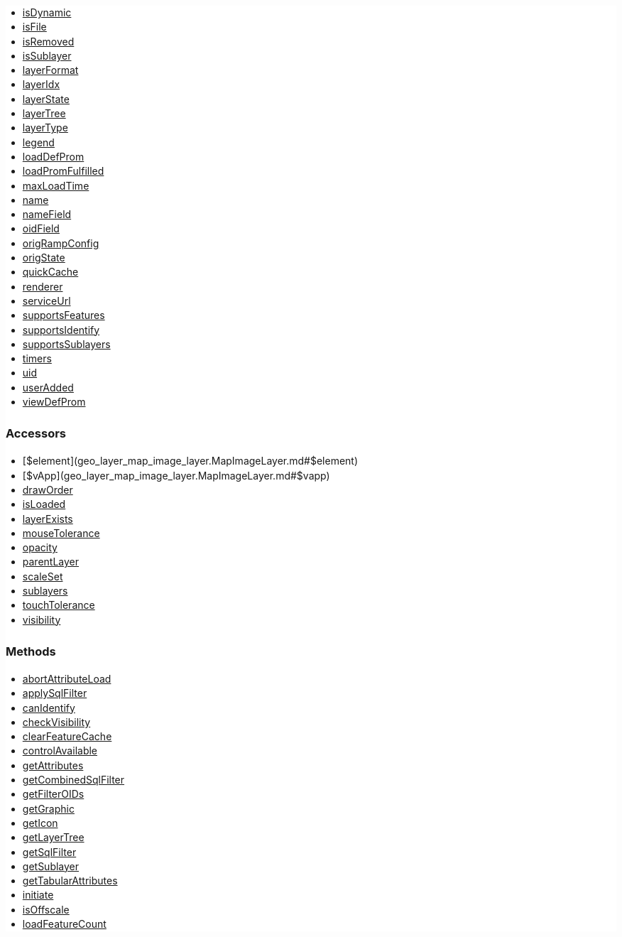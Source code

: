 - [isDynamic](geo_layer_map_image_layer.MapImageLayer.md#isdynamic)
- [isFile](geo_layer_map_image_layer.MapImageLayer.md#isfile)
- [isRemoved](geo_layer_map_image_layer.MapImageLayer.md#isremoved)
- [isSublayer](geo_layer_map_image_layer.MapImageLayer.md#issublayer)
- [layerFormat](geo_layer_map_image_layer.MapImageLayer.md#layerformat)
- [layerIdx](geo_layer_map_image_layer.MapImageLayer.md#layeridx)
- [layerState](geo_layer_map_image_layer.MapImageLayer.md#layerstate)
- [layerTree](geo_layer_map_image_layer.MapImageLayer.md#layertree)
- [layerType](geo_layer_map_image_layer.MapImageLayer.md#layertype)
- [legend](geo_layer_map_image_layer.MapImageLayer.md#legend)
- [loadDefProm](geo_layer_map_image_layer.MapImageLayer.md#loaddefprom)
- [loadPromFulfilled](geo_layer_map_image_layer.MapImageLayer.md#loadpromfulfilled)
- [maxLoadTime](geo_layer_map_image_layer.MapImageLayer.md#maxloadtime)
- [name](geo_layer_map_image_layer.MapImageLayer.md#name)
- [nameField](geo_layer_map_image_layer.MapImageLayer.md#namefield)
- [oidField](geo_layer_map_image_layer.MapImageLayer.md#oidfield)
- [origRampConfig](geo_layer_map_image_layer.MapImageLayer.md#origrampconfig)
- [origState](geo_layer_map_image_layer.MapImageLayer.md#origstate)
- [quickCache](geo_layer_map_image_layer.MapImageLayer.md#quickcache)
- [renderer](geo_layer_map_image_layer.MapImageLayer.md#renderer)
- [serviceUrl](geo_layer_map_image_layer.MapImageLayer.md#serviceurl)
- [supportsFeatures](geo_layer_map_image_layer.MapImageLayer.md#supportsfeatures)
- [supportsIdentify](geo_layer_map_image_layer.MapImageLayer.md#supportsidentify)
- [supportsSublayers](geo_layer_map_image_layer.MapImageLayer.md#supportssublayers)
- [timers](geo_layer_map_image_layer.MapImageLayer.md#timers)
- [uid](geo_layer_map_image_layer.MapImageLayer.md#uid)
- [userAdded](geo_layer_map_image_layer.MapImageLayer.md#useradded)
- [viewDefProm](geo_layer_map_image_layer.MapImageLayer.md#viewdefprom)

### Accessors

- [$element](geo_layer_map_image_layer.MapImageLayer.md#$element)
- [$vApp](geo_layer_map_image_layer.MapImageLayer.md#$vapp)
- [drawOrder](geo_layer_map_image_layer.MapImageLayer.md#draworder)
- [isLoaded](geo_layer_map_image_layer.MapImageLayer.md#isloaded)
- [layerExists](geo_layer_map_image_layer.MapImageLayer.md#layerexists)
- [mouseTolerance](geo_layer_map_image_layer.MapImageLayer.md#mousetolerance)
- [opacity](geo_layer_map_image_layer.MapImageLayer.md#opacity)
- [parentLayer](geo_layer_map_image_layer.MapImageLayer.md#parentlayer)
- [scaleSet](geo_layer_map_image_layer.MapImageLayer.md#scaleset)
- [sublayers](geo_layer_map_image_layer.MapImageLayer.md#sublayers)
- [touchTolerance](geo_layer_map_image_layer.MapImageLayer.md#touchtolerance)
- [visibility](geo_layer_map_image_layer.MapImageLayer.md#visibility)

### Methods

- [abortAttributeLoad](geo_layer_map_image_layer.MapImageLayer.md#abortattributeload)
- [applySqlFilter](geo_layer_map_image_layer.MapImageLayer.md#applysqlfilter)
- [canIdentify](geo_layer_map_image_layer.MapImageLayer.md#canidentify)
- [checkVisibility](geo_layer_map_image_layer.MapImageLayer.md#checkvisibility)
- [clearFeatureCache](geo_layer_map_image_layer.MapImageLayer.md#clearfeaturecache)
- [controlAvailable](geo_layer_map_image_layer.MapImageLayer.md#controlavailable)
- [getAttributes](geo_layer_map_image_layer.MapImageLayer.md#getattributes)
- [getCombinedSqlFilter](geo_layer_map_image_layer.MapImageLayer.md#getcombinedsqlfilter)
- [getFilterOIDs](geo_layer_map_image_layer.MapImageLayer.md#getfilteroids)
- [getGraphic](geo_layer_map_image_layer.MapImageLayer.md#getgraphic)
- [getIcon](geo_layer_map_image_layer.MapImageLayer.md#geticon)
- [getLayerTree](geo_layer_map_image_layer.MapImageLayer.md#getlayertree)
- [getSqlFilter](geo_layer_map_image_layer.MapImageLayer.md#getsqlfilter)
- [getSublayer](geo_layer_map_image_layer.MapImageLayer.md#getsublayer)
- [getTabularAttributes](geo_layer_map_image_layer.MapImageLayer.md#gettabularattributes)
- [initiate](geo_layer_map_image_layer.MapImageLayer.md#initiate)
- [isOffscale](geo_layer_map_image_layer.MapImageLayer.md#isoffscale)
- [loadFeatureCount](geo_layer_map_image_layer.MapImageLayer.md#loadfeaturecount)